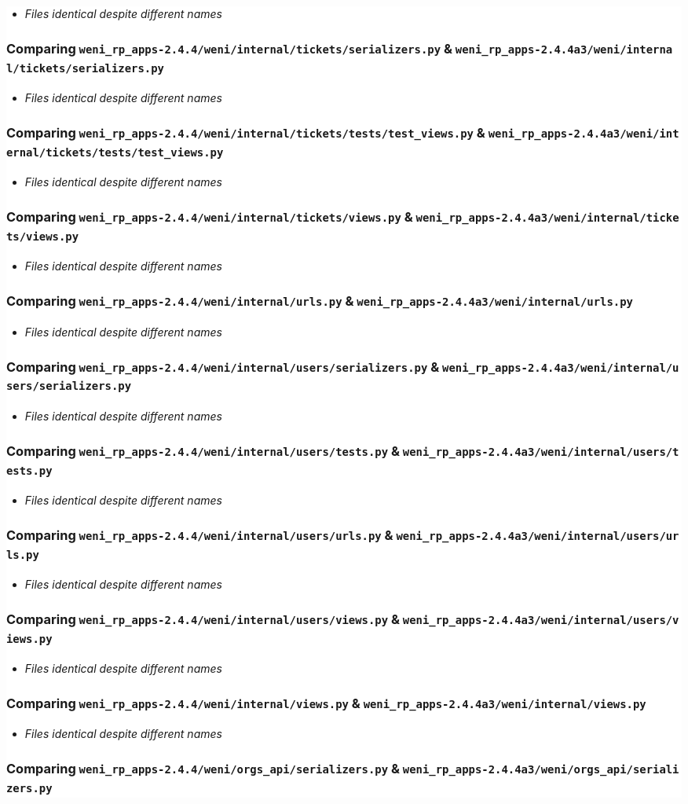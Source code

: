  * *Files identical despite different names*

### Comparing `weni_rp_apps-2.4.4/weni/internal/tickets/serializers.py` & `weni_rp_apps-2.4.4a3/weni/internal/tickets/serializers.py`

 * *Files identical despite different names*

### Comparing `weni_rp_apps-2.4.4/weni/internal/tickets/tests/test_views.py` & `weni_rp_apps-2.4.4a3/weni/internal/tickets/tests/test_views.py`

 * *Files identical despite different names*

### Comparing `weni_rp_apps-2.4.4/weni/internal/tickets/views.py` & `weni_rp_apps-2.4.4a3/weni/internal/tickets/views.py`

 * *Files identical despite different names*

### Comparing `weni_rp_apps-2.4.4/weni/internal/urls.py` & `weni_rp_apps-2.4.4a3/weni/internal/urls.py`

 * *Files identical despite different names*

### Comparing `weni_rp_apps-2.4.4/weni/internal/users/serializers.py` & `weni_rp_apps-2.4.4a3/weni/internal/users/serializers.py`

 * *Files identical despite different names*

### Comparing `weni_rp_apps-2.4.4/weni/internal/users/tests.py` & `weni_rp_apps-2.4.4a3/weni/internal/users/tests.py`

 * *Files identical despite different names*

### Comparing `weni_rp_apps-2.4.4/weni/internal/users/urls.py` & `weni_rp_apps-2.4.4a3/weni/internal/users/urls.py`

 * *Files identical despite different names*

### Comparing `weni_rp_apps-2.4.4/weni/internal/users/views.py` & `weni_rp_apps-2.4.4a3/weni/internal/users/views.py`

 * *Files identical despite different names*

### Comparing `weni_rp_apps-2.4.4/weni/internal/views.py` & `weni_rp_apps-2.4.4a3/weni/internal/views.py`

 * *Files identical despite different names*

### Comparing `weni_rp_apps-2.4.4/weni/orgs_api/serializers.py` & `weni_rp_apps-2.4.4a3/weni/orgs_api/serializers.py`
